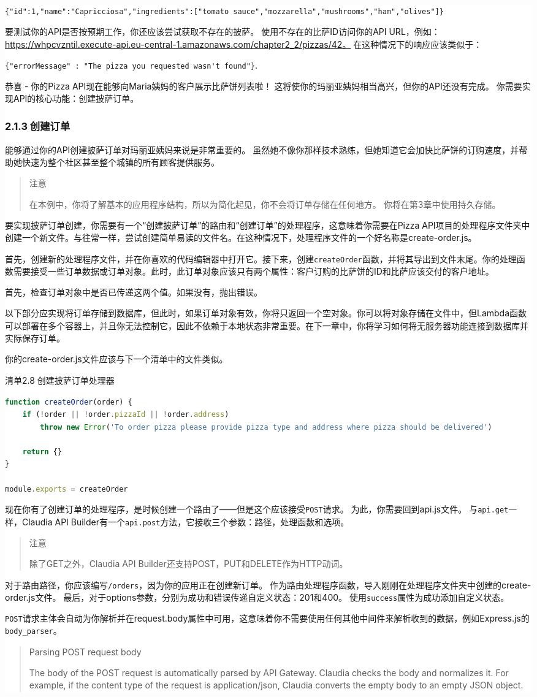 `{"id":1,"name":"Capricciosa","ingredients":["tomato sauce","mozzarella","mushrooms","ham","olives"]}`

要测试你的API是否按预期工作，你还应该尝试获取不存在的披萨。 使用不存在的比萨ID访问你的API URL，例如：https://whpcvzntil.execute-api.eu-central-1.amazonaws.com/chapter2_2/pizzas/42。 在这种情况下的响应应该类似于：

`{"errorMessage" : "The pizza you requested wasn't found"}`.

恭喜 - 你的Pizza API现在能够向Maria姨妈的客户展示比萨饼列表啦！ 这将使你的玛丽亚姨妈相当高兴，但你的API还没有完成。 你需要实现API的核心功能：创建披萨订单。

### 2.1.3 创建订单

能够通过你的API创建披萨订单对玛丽亚姨妈来说是非常重要的。 虽然她不像你那样技术熟练，但她知道它会加快比萨饼的订购速度，并帮助她快速为整个社区甚至整个城镇的所有顾客提供服务。

> 注意
>
> 在本例中，你将了解基本的应用程序结构，所以为简化起见，你不会将订单存储在任何地方。 你将在第3章中使用持久存储。

要实现披萨订单创建，你需要有一个“创建披萨订单”的路由和“创建订单”的处理程序，这意味着你需要在Pizza API项目的处理程序文件夹中创建一个新文件。与往常一样，尝试创建简单易读的文件名。在这种情况下，处理程序文件的一个好名称是create-order.js。

首先，创建新的处理程序文件，并在你喜欢的代码编辑器中打开它。接下来，创建`createOrder`函数，并将其导出到文件末尾。你的处理函数需要接受一些订单数据或订单对象。此时，此订单对象应该只有两个属性：客户订购的比萨饼的ID和比萨应该交付的客户地址。

首先，检查订单对象中是否已传递这两个值。如果没有，抛出错误。

以下部分应实现将订单存储到数据库，但此时，如果订单对象有效，你将只返回一个空对象。你可以将对象存储在文件中，但Lambda函数可以部署在多个容器上，并且你无法控制它，因此不依赖于本地状态非常重要。在下一章中，你将学习如何将无服务器功能连接到数据库并实际保存订单。

你的create-order.js文件应该与下一个清单中的文件类似。

清单2.8 创建披萨订单处理器

```javascript
function createOrder(order) {
    if (!order || !order.pizzaId || !order.address)
        throw new Error('To order pizza please provide pizza type and address where pizza should be delivered')
  
    return {}
}

module.exports = createOrder
```

现在你有了创建订单的处理程序，是时候创建一个路由了——但是这个应该接受`POST`请求。 为此，你需要回到api.js文件。 与`api.get`一样，Claudia API Builder有一个`api.post`方法，它接收三个参数：路径，处理函数和选项。

> 注意
>
> 除了GET之外，Claudia API Builder还支持POST，PUT和DELETE作为HTTP动词。

对于路由路径，你应该编写`/orders`，因为你的应用正在创建新订单。 作为路由处理程序函数，导入刚刚在处理程序文件夹中创建的create-order.js文件。 最后，对于options参数，分别为成功和错误传递自定义状态：201和400。 使用`success`属性为成功添加自定义状态。

`POST`请求主体会自动为你解析并在request.body属性中可用，这意味着你不需要使用任何其他中间件来解析收到的数据，例如Express.js的`body_parser`。

> Parsing POST request body
>
> The body of the POST request is automatically parsed by API Gateway. Claudia checks the body and normalizes it. For example, if the content type of the request is application/json, Claudia converts the empty body to an empty JSON object.
